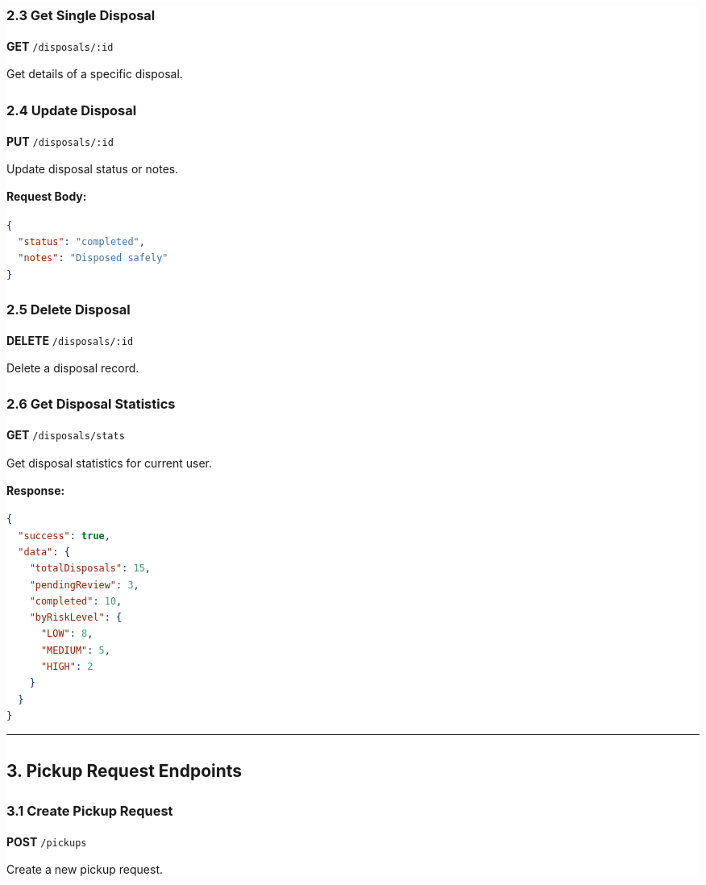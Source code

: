 ### 2.3 Get Single Disposal
**GET** `/disposals/:id`

Get details of a specific disposal.

### 2.4 Update Disposal
**PUT** `/disposals/:id`

Update disposal status or notes.

**Request Body:**
```json
{
  "status": "completed",
  "notes": "Disposed safely"
}
```

### 2.5 Delete Disposal
**DELETE** `/disposals/:id`

Delete a disposal record.

### 2.6 Get Disposal Statistics
**GET** `/disposals/stats`

Get disposal statistics for current user.

**Response:**
```json
{
  "success": true,
  "data": {
    "totalDisposals": 15,
    "pendingReview": 3,
    "completed": 10,
    "byRiskLevel": {
      "LOW": 8,
      "MEDIUM": 5,
      "HIGH": 2
    }
  }
}
```

---

## 3. Pickup Request Endpoints

### 3.1 Create Pickup Request
**POST** `/pickups`

Create a new pickup request.
